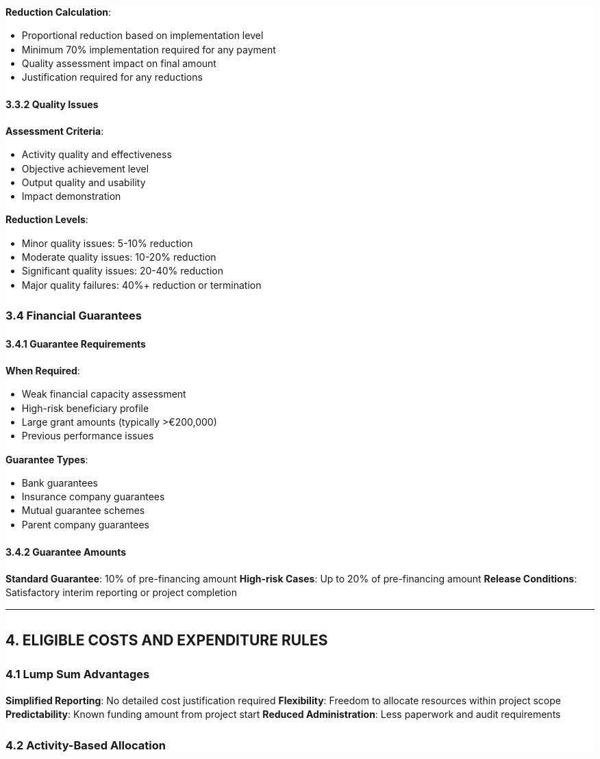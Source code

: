 **Reduction Calculation**:
- Proportional reduction based on implementation level
- Minimum 70% implementation required for any payment
- Quality assessment impact on final amount
- Justification required for any reductions

#### 3.3.2 Quality Issues
**Assessment Criteria**:
- Activity quality and effectiveness
- Objective achievement level
- Output quality and usability
- Impact demonstration

**Reduction Levels**:
- Minor quality issues: 5-10% reduction
- Moderate quality issues: 10-20% reduction
- Significant quality issues: 20-40% reduction
- Major quality failures: 40%+ reduction or termination

### 3.4 Financial Guarantees

#### 3.4.1 Guarantee Requirements
**When Required**:
- Weak financial capacity assessment
- High-risk beneficiary profile
- Large grant amounts (typically >€200,000)
- Previous performance issues

**Guarantee Types**:
- Bank guarantees
- Insurance company guarantees
- Mutual guarantee schemes
- Parent company guarantees

#### 3.4.2 Guarantee Amounts
**Standard Guarantee**: 10% of pre-financing amount
**High-risk Cases**: Up to 20% of pre-financing amount
**Release Conditions**: Satisfactory interim reporting or project completion

---

## 4. ELIGIBLE COSTS AND EXPENDITURE RULES

### 4.1 Lump Sum Advantages
**Simplified Reporting**: No detailed cost justification required
**Flexibility**: Freedom to allocate resources within project scope
**Predictability**: Known funding amount from project start
**Reduced Administration**: Less paperwork and audit requirements

### 4.2 Activity-Based Allocation

